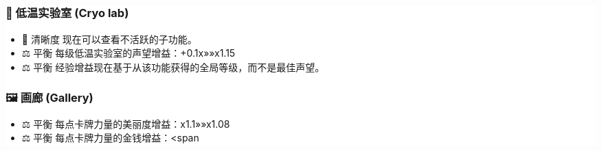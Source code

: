 ### 🔬 低温实验室 (Cryo lab)
- <span class="change-tag tag-clarity">🌟 清晰度</span> 现在可以查看不活跃的子功能。
- <span class="change-tag tag-balancing">⚖️ 平衡</span> 每级低温实验室的声望增益：<span class="change-detail"><span class="old-value">+0.1x</span><span class="arrow">»»</span><span class="new-value">x1.15</span></span>
- <span class="change-tag tag-balancing">⚖️ 平衡</span> 经验增益现在基于从该功能获得的全局等级，而不是最佳声望。

### 🖼️ 画廊 (Gallery)
- <span class="change-tag tag-balancing">⚖️ 平衡</span> 每点卡牌力量的美丽度增益：<span class="change-detail"><span class="old-value">x1.1</span><span class="arrow">»»</span><span class="new-value">x1.08</span></span>
- <span class="change-tag tag-balancing">⚖️ 平衡</span> 每点卡牌力量的金钱增益：<span class="change-detail"><span